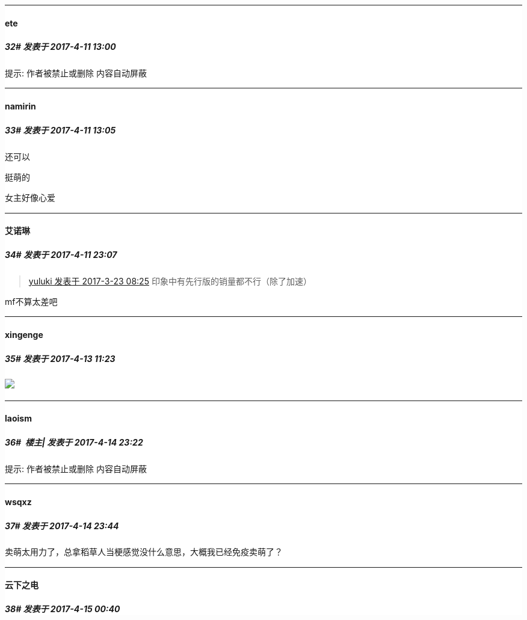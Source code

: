 *****

####  ete  
##### 32#       发表于 2017-4-11 13:00

提示: 作者被禁止或删除 内容自动屏蔽

*****

####  namirin  
##### 33#       发表于 2017-4-11 13:05

还可以

挺萌的

女主好像心爱

*****

####  艾诺琳  
##### 34#       发表于 2017-4-11 23:07

<blockquote><a href="httphttps://bbs.saraba1st.com/2b/forum.php?mod=redirect&amp;goto=findpost&amp;pid=35496402&amp;ptid=1486236" target="_blank">yuluki 发表于 2017-3-23 08:25</a>
印象中有先行版的销量都不行（除了加速）</blockquote>
mf不算太差吧

*****

####  xingenge  
##### 35#       发表于 2017-4-13 11:23

<img src="http://wx2.sinaimg.cn/large/740ca5e5gy1fekutxiz0ij23xk2jgkjn.jpg" referrerpolicy="no-referrer">

*****

####  laoism  
##### 36#         楼主| 发表于 2017-4-14 23:22

提示: 作者被禁止或删除 内容自动屏蔽

*****

####  wsqxz  
##### 37#       发表于 2017-4-14 23:44

卖萌太用力了，总拿稻草人当梗感觉没什么意思，大概我已经免疫卖萌了？

*****

####  云下之电  
##### 38#       发表于 2017-4-15 00:40
